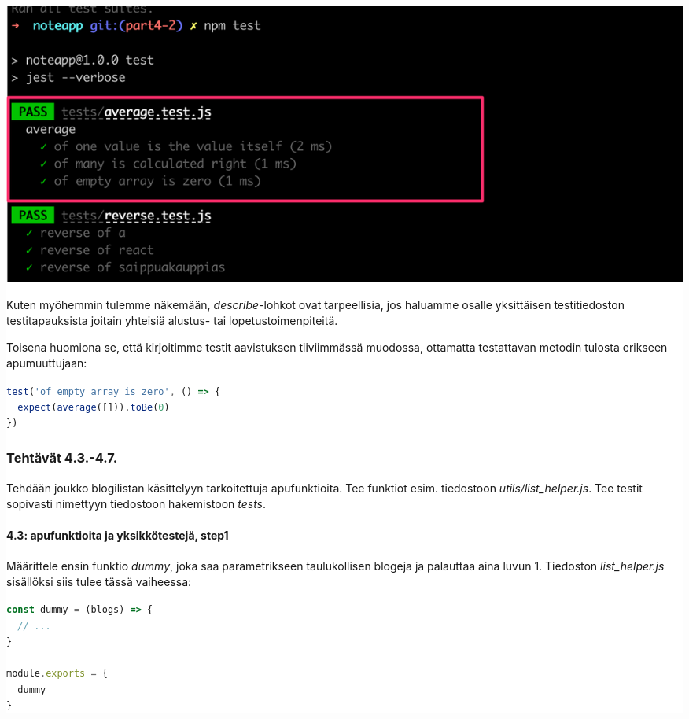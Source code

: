 ![Testitapausten tulokset on Jestin näkymässä ryhmitelty describe-lohkojen mukaan](../../images/4/4x.png)

Kuten myöhemmin tulemme näkemään, <i>describe</i>-lohkot ovat tarpeellisia, jos haluamme osalle yksittäisen testitiedoston testitapauksista joitain yhteisiä alustus- tai lopetustoimenpiteitä.

Toisena huomiona se, että kirjoitimme testit aavistuksen tiiviimmässä muodossa, ottamatta testattavan metodin tulosta erikseen apumuuttujaan:

```js
test('of empty array is zero', () => {
  expect(average([])).toBe(0)
})
```

</div>

<div class="tasks">

### Tehtävät 4.3.-4.7.

Tehdään joukko blogilistan käsittelyyn tarkoitettuja apufunktioita. Tee funktiot esim. tiedostoon <i>utils/list_helper.js</i>. Tee testit sopivasti nimettyyn tiedostoon hakemistoon <i>tests</i>.

#### 4.3: apufunktioita ja yksikkötestejä, step1

Määrittele ensin funktio _dummy_, joka saa parametrikseen taulukollisen blogeja ja palauttaa aina luvun 1. Tiedoston <i>list_helper.js</i> sisällöksi siis tulee tässä vaiheessa:

```js
const dummy = (blogs) => {
  // ...
}

module.exports = {
  dummy
}
```
